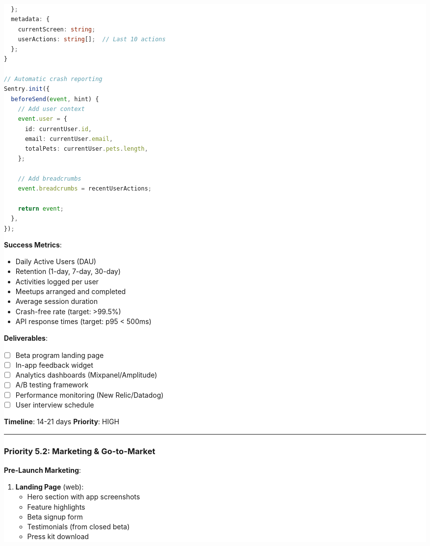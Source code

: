 ```typescript
  };
  metadata: {
    currentScreen: string;
    userActions: string[];  // Last 10 actions
  };
}

// Automatic crash reporting
Sentry.init({
  beforeSend(event, hint) {
    // Add user context
    event.user = {
      id: currentUser.id,
      email: currentUser.email,
      totalPets: currentUser.pets.length,
    };

    // Add breadcrumbs
    event.breadcrumbs = recentUserActions;

    return event;
  },
});
```

**Success Metrics**:
- Daily Active Users (DAU)
- Retention (1-day, 7-day, 30-day)
- Activities logged per user
- Meetups arranged and completed
- Average session duration
- Crash-free rate (target: >99.5%)
- API response times (target: p95 < 500ms)

**Deliverables**:
- [ ] Beta program landing page
- [ ] In-app feedback widget
- [ ] Analytics dashboards (Mixpanel/Amplitude)
- [ ] A/B testing framework
- [ ] Performance monitoring (New Relic/Datadog)
- [ ] User interview schedule

**Timeline**: 14-21 days
**Priority**: HIGH

---

### Priority 5.2: Marketing & Go-to-Market

**Pre-Launch Marketing**:

1. **Landing Page** (web):
   - Hero section with app screenshots
   - Feature highlights
   - Beta signup form
   - Testimonials (from closed beta)
   - Press kit download

